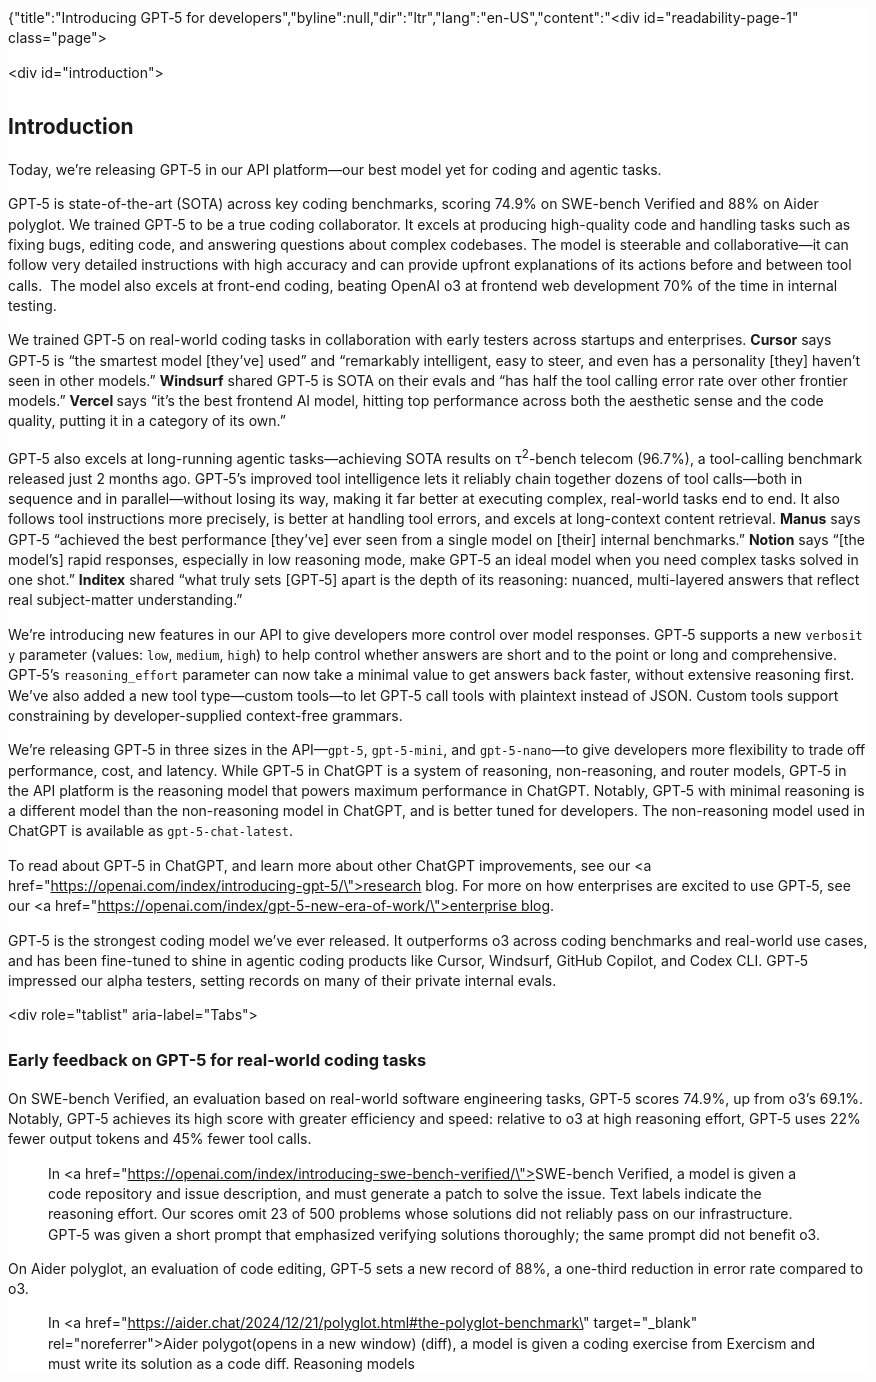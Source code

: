 {"title":"Introducing GPT‑5 for developers","byline":null,"dir":"ltr","lang":"en-US","content":"<div id=\"readability-page-1\" class=\"page\"><div><div id=\"introduction\"><p><h2>Introduction</h2></p></div><p>Today, we’re releasing GPT‑5 in our API platform—our best model yet for coding and agentic tasks.</p><p>GPT‑5 is state-of-the-art (SOTA) across key coding benchmarks, scoring 74.9% on SWE-bench Verified and 88% on Aider polyglot. We trained GPT‑5 to be a true coding collaborator. It excels at producing high-quality code and handling tasks such as fixing bugs, editing code, and answering questions about complex codebases. The model is steerable and collaborative—it can follow very detailed instructions with high accuracy and can provide upfront explanations of its actions before and between tool calls.&nbsp; The model also excels at front-end coding, beating OpenAI o3 at frontend web development 70% of the time in internal testing.</p><p>We trained GPT‑5 on real-world coding tasks in collaboration with early testers across startups and enterprises. <b>Cursor</b> says GPT‑5 is “the smartest model [they’ve] used” and “remarkably intelligent, easy to steer, and even has a personality [they] haven’t seen in other models.” <b>Windsurf</b> shared GPT‑5 is SOTA on their evals and “has half the tool calling error rate over other frontier models.” <b>Vercel </b>says “it’s the best frontend AI model, hitting top performance across both the aesthetic sense and the code quality, putting it in a category of its own.”</p><p>GPT‑5 also excels at long-running agentic tasks—achieving SOTA results on τ<sup>2</sup>-bench telecom (96.7%), a tool-calling benchmark released just 2 months ago. GPT‑5’s improved tool intelligence lets it reliably chain together dozens of tool calls—both in sequence and in parallel—without losing its way, making it far better at executing complex, real-world tasks end to end. It also follows tool instructions more precisely, is better at handling tool errors, and excels at long-context content retrieval. <b>Manus</b> says GPT‑5 “achieved the best performance [they’ve] ever seen from a single model on [their] internal benchmarks.”&nbsp;<b>Notion</b> says “[the model’s] rapid responses, especially in low reasoning mode, make GPT‑5 an ideal model when you need complex tasks solved in one shot.” <b>Inditex</b> shared “what truly sets [GPT‑5] apart is the depth of its reasoning: nuanced, multi-layered answers that reflect real subject-matter understanding.”</p><p>We’re introducing new features in our API to give developers more control over model responses. GPT‑5 supports a new <code>verbosity</code> parameter (values: <code>low</code>, <code>medium</code>, <code>high</code>) to help control whether answers are short and to the point or long and comprehensive. GPT‑5’s <code>reasoning_effort</code> parameter can now take a minimal value to get answers back faster, without extensive reasoning first. We’ve also added a new tool type—custom tools—to let GPT‑5 call tools with plaintext instead of JSON. Custom tools support constraining by developer-supplied context-free grammars.</p><p>We’re releasing GPT‑5 in three sizes in the API—<code>gpt-5</code>, <code>gpt-5-mini</code>, and <code>gpt-5-nano</code>—to give developers more flexibility to trade off performance, cost, and latency. While GPT‑5 in ChatGPT is a system of reasoning, non-reasoning, and router models, GPT‑5 in the API platform is the reasoning model that powers maximum performance in ChatGPT. Notably, GPT‑5 with minimal reasoning is a different model than the non-reasoning model in ChatGPT, and is better tuned for developers. The non-reasoning model used in ChatGPT is available as <code>gpt-5-chat-latest</code>.</p><p>To read about GPT‑5 in ChatGPT, and learn more about other ChatGPT improvements, see our <a href=\"https://openai.com/index/introducing-gpt-5/\">research blog</a>. For more on how enterprises are excited to use GPT‑5, see our <a href=\"https://openai.com/index/gpt-5-new-era-of-work/\"><u>enterprise blog</u>⁠</a>.</p><p>GPT‑5 is the strongest coding model we’ve ever released. It outperforms o3 across coding benchmarks and real-world use cases, and has been fine-tuned to shine in agentic coding products like Cursor, Windsurf, GitHub Copilot, and Codex CLI. GPT‑5 impressed our alpha testers, setting records on many of their private internal evals.&nbsp;</p><div role=\"tablist\" aria-label=\"Tabs\"><div><p><h3>Early feedback on GPT-5 for real-world coding tasks</h3></p></div><nav></nav></div><p>On SWE-bench Verified, an evaluation based on real-world software engineering tasks, GPT‑5 scores 74.9%, up from o3’s 69.1%. Notably, GPT‑5 achieves its high score with greater efficiency and speed: relative to o3 at high reasoning effort, GPT‑5 uses 22% fewer output tokens and 45% fewer tool calls.</p><div><figure><div><figcaption><p><span>In </span><a href=\"https://openai.com/index/introducing-swe-bench-verified/\"><span>SWE-bench Verified</span>⁠</a><span>, </span><span>a model is given a code repository and issue description, and must generate a patch to solve the issue. Text labels indicate the reasoning effort. Our scores omit 23 of 500 problems whose solutions did not reliably pass on our infrastructure. GPT‑5 was given a short prompt that emphasized verifying solutions thoroughly; the same prompt did not benefit o3.</span></p></figcaption></div></figure></div><p>On Aider polyglot, an evaluation of code editing, GPT‑5 sets a new record of 88%, a one-third reduction in error rate compared to o3.</p><div><figure><div><figcaption><p><span>In </span><a href=\"https://aider.chat/2024/12/21/polyglot.html#the-polyglot-benchmark\" target=\"_blank\" rel=\"noreferrer\"><span>Aider polygot</span>⁠<span>(opens in a new window)</span></a><span> (diff), a model is given a coding exercise from Exercism and must write its solution as a code diff. Reasoning models